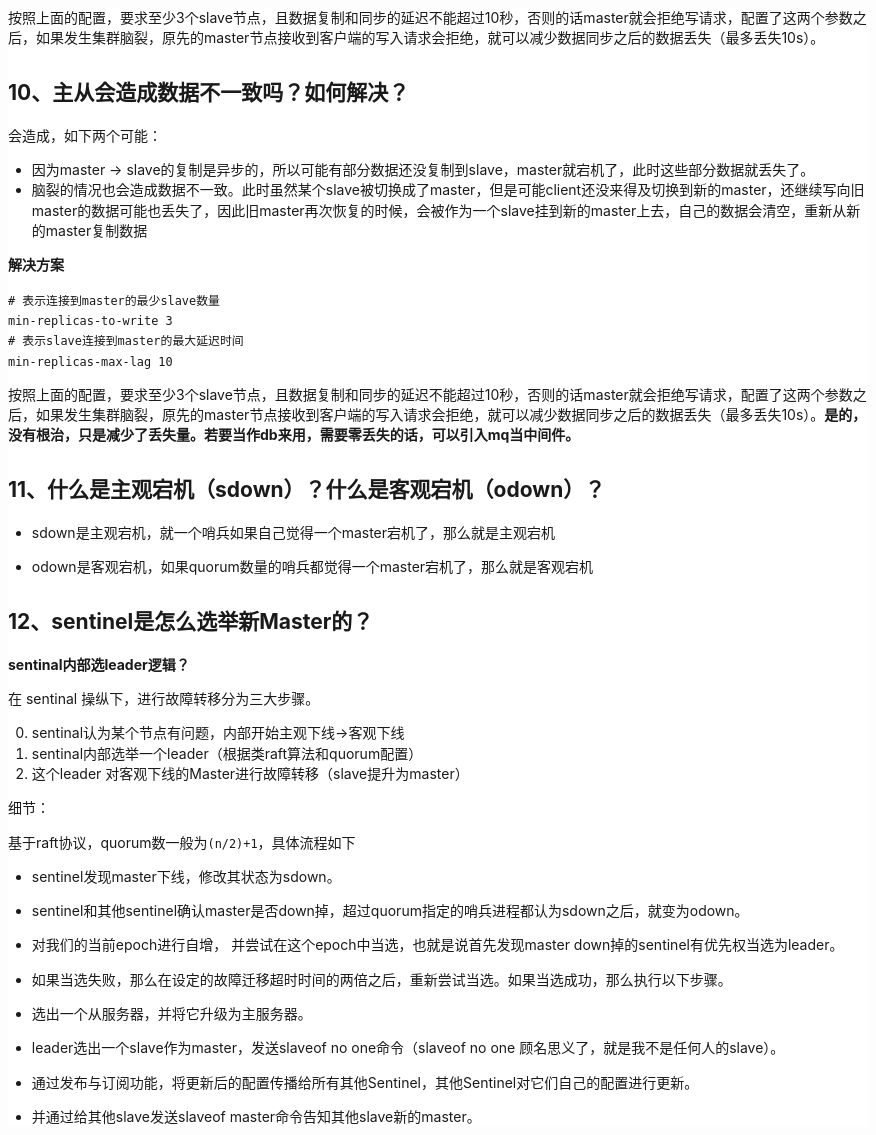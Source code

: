 按照上面的配置，要求至少3个slave节点，且数据复制和同步的延迟不能超过10秒，否则的话master就会拒绝写请求，配置了这两个参数之后，如果发生集群脑裂，原先的master节点接收到客户端的写入请求会拒绝，就可以减少数据同步之后的数据丢失（最多丢失10s）。

## 10、主从会造成数据不一致吗？如何解决？

会造成，如下两个可能：

- 因为master -> slave的复制是异步的，所以可能有部分数据还没复制到slave，master就宕机了，此时这些部分数据就丢失了。
- 脑裂的情况也会造成数据不一致。此时虽然某个slave被切换成了master，但是可能client还没来得及切换到新的master，还继续写向旧master的数据可能也丢失了，因此旧master再次恢复的时候，会被作为一个slave挂到新的master上去，自己的数据会清空，重新从新的master复制数据

**解决方案**

```properties
# 表示连接到master的最少slave数量
min-replicas-to-write 3
# 表示slave连接到master的最大延迟时间
min-replicas-max-lag 10
```

按照上面的配置，要求至少3个slave节点，且数据复制和同步的延迟不能超过10秒，否则的话master就会拒绝写请求，配置了这两个参数之后，如果发生集群脑裂，原先的master节点接收到客户端的写入请求会拒绝，就可以减少数据同步之后的数据丢失（最多丢失10s）。**是的，没有根治，只是减少了丢失量。若要当作db来用，需要零丢失的话，可以引入mq当中间件。**

## 11、什么是主观宕机（sdown）？什么是客观宕机（odown）？

- sdown是主观宕机，就一个哨兵如果自己觉得一个master宕机了，那么就是主观宕机

- odown是客观宕机，如果quorum数量的哨兵都觉得一个master宕机了，那么就是客观宕机

## 12、sentinel是怎么选举新Master的？

**sentinal内部选leader逻辑？**

在 sentinal 操纵下，进行故障转移分为三大步骤。

0. sentinal认为某个节点有问题，内部开始主观下线->客观下线
1. sentinal内部选举一个leader（根据类raft算法和quorum配置）
2. 这个leader 对客观下线的Master进行故障转移（slave提升为master）

细节：

基于raft协议，quorum数一般为`(n/2)+1`，具体流程如下

- sentinel发现master下线，修改其状态为sdown。

- sentinel和其他sentinel确认master是否down掉，超过quorum指定的哨兵进程都认为sdown之后，就变为odown。

- 对我们的当前epoch进行自增， 并尝试在这个epoch中当选，也就是说首先发现master down掉的sentinel有优先权当选为leader。

- 如果当选失败，那么在设定的故障迁移超时时间的两倍之后，重新尝试当选。如果当选成功，那么执行以下步骤。

- 选出一个从服务器，并将它升级为主服务器。

- leader选出一个slave作为master，发送slaveof no one命令（slaveof no one 顾名思义了，就是我不是任何人的slave）。

- 通过发布与订阅功能，将更新后的配置传播给所有其他Sentinel，其他Sentinel对它们自己的配置进行更新。

- 并通过给其他slave发送slaveof master命令告知其他slave新的master。
